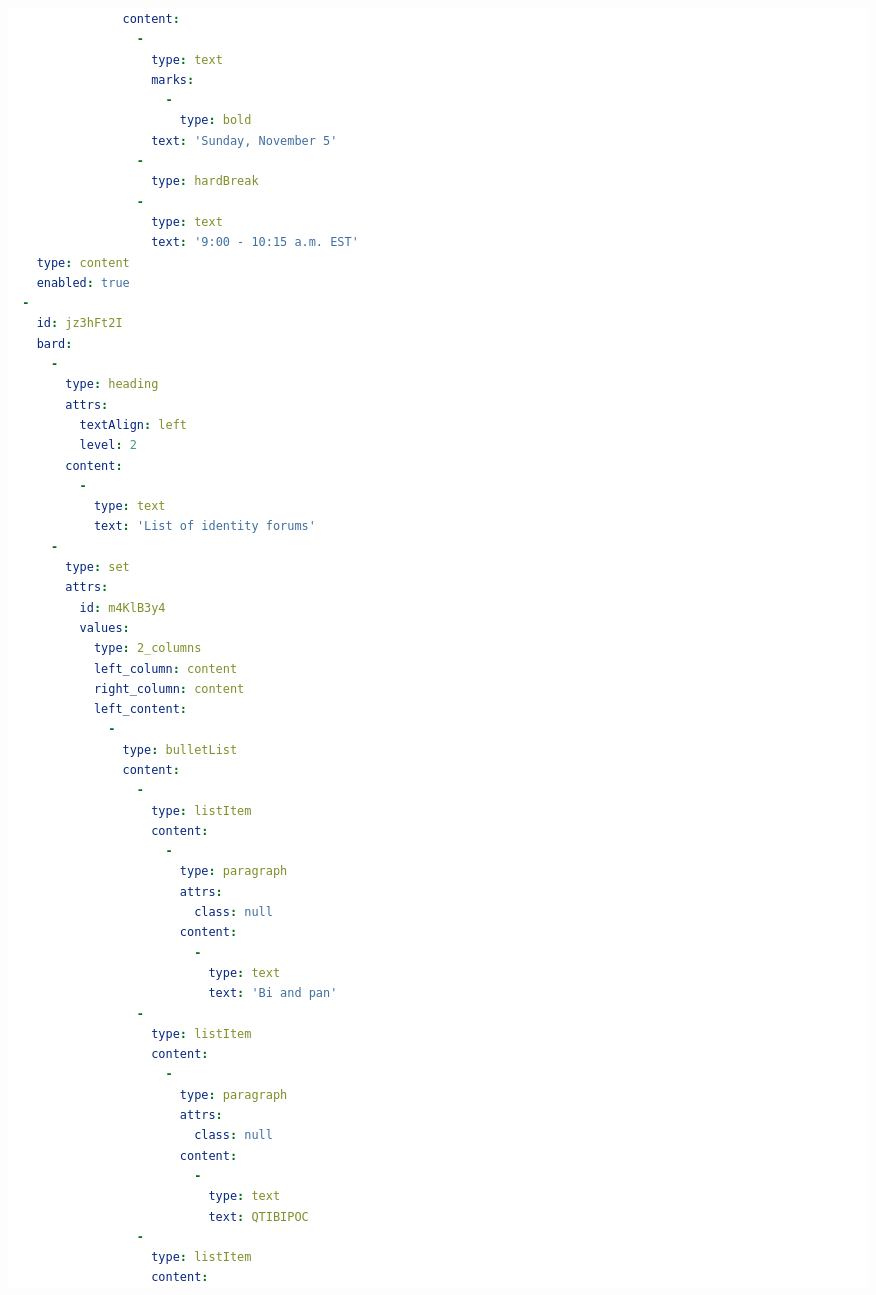 ```yaml
                content:
                  -
                    type: text
                    marks:
                      -
                        type: bold
                    text: 'Sunday, November 5'
                  -
                    type: hardBreak
                  -
                    type: text
                    text: '9:00 - 10:15 a.m. EST'
    type: content
    enabled: true
  -
    id: jz3hFt2I
    bard:
      -
        type: heading
        attrs:
          textAlign: left
          level: 2
        content:
          -
            type: text
            text: 'List of identity forums'
      -
        type: set
        attrs:
          id: m4KlB3y4
          values:
            type: 2_columns
            left_column: content
            right_column: content
            left_content:
              -
                type: bulletList
                content:
                  -
                    type: listItem
                    content:
                      -
                        type: paragraph
                        attrs:
                          class: null
                        content:
                          -
                            type: text
                            text: 'Bi and pan'
                  -
                    type: listItem
                    content:
                      -
                        type: paragraph
                        attrs:
                          class: null
                        content:
                          -
                            type: text
                            text: QTIBIPOC
                  -
                    type: listItem
                    content:
```